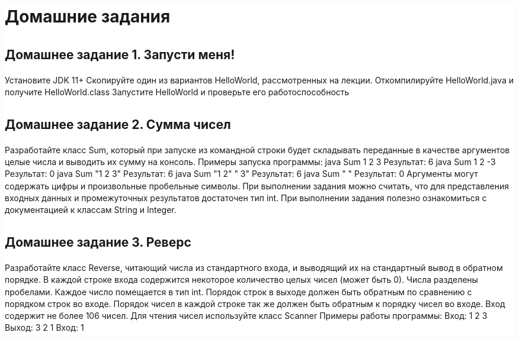 # Домашние задания

## Домашнее задание 1. Запусти меня!

Установите JDK 11+
Скопируйте один из вариантов HelloWorld, рассмотренных на лекции.
Откомпилируйте HelloWorld.java и получите HelloWorld.class
Запустите HelloWorld и проверьте его работоспособность

## Домашнее задание 2. Сумма чисел

Разработайте класс Sum, который при запуске из командной строки будет складывать переданные в качестве аргументов целые числа и выводить их сумму на консоль.
Примеры запуска программы:
java Sum 1 2 3
Результат: 6
java Sum 1 2 -3
Результат: 0
java Sum "1 2 3"
Результат: 6
java Sum "1 2" " 3"
Результат: 6
java Sum " "
Результат: 0
Аргументы могут содержать цифры и произвольные пробельные символы.
При выполнении задания можно считать, что для представления входных данных и промежуточных результатов достаточен тип int.
При выполнении задания полезно ознакомиться с документацией к классам String и Integer.

## Домашнее задание 3. Реверс

Разработайте класс Reverse, читающий числа из стандартного входа, и выводящий их на стандартный вывод в обратном порядке.
В каждой строке входа содержится некоторое количество целых чисел (может быть 0). Числа разделены пробелами. Каждое число помещается в тип int.
Порядок строк в выходе должен быть обратным по сравнению с порядком строк во входе. Порядок чисел в каждой строке так же должен быть обратным к порядку чисел во входе.
Вход содержит не более 106 чисел.
Для чтения чисел используйте класс Scanner
Примеры работы программы:
Вход:
1 2
3
Выход:
3
2 1
Вход:
1
